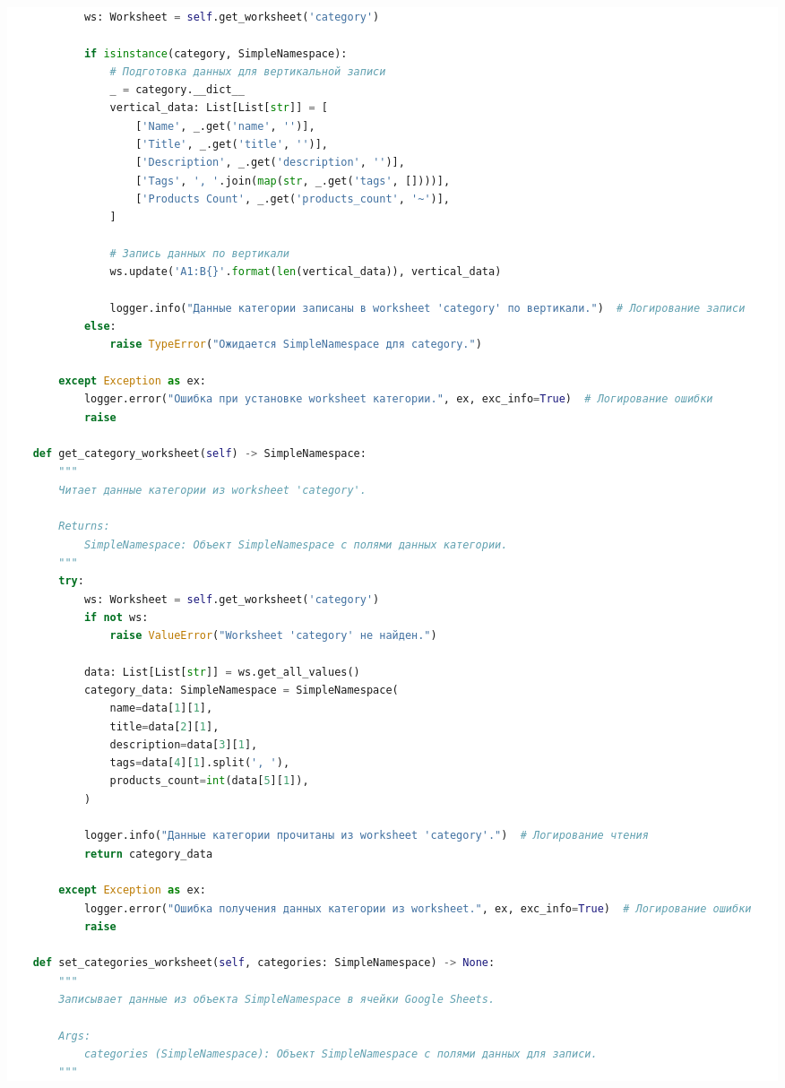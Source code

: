 ```python
            ws: Worksheet = self.get_worksheet('category')

            if isinstance(category, SimpleNamespace):
                # Подготовка данных для вертикальной записи
                _ = category.__dict__
                vertical_data: List[List[str]] = [
                    ['Name', _.get('name', '')],
                    ['Title', _.get('title', '')],
                    ['Description', _.get('description', '')],
                    ['Tags', ', '.join(map(str, _.get('tags', [])))],
                    ['Products Count', _.get('products_count', '~')],
                ]

                # Запись данных по вертикали
                ws.update('A1:B{}'.format(len(vertical_data)), vertical_data)

                logger.info("Данные категории записаны в worksheet 'category' по вертикали.")  # Логирование записи
            else:
                raise TypeError("Ожидается SimpleNamespace для category.")

        except Exception as ex:
            logger.error("Ошибка при установке worksheet категории.", ex, exc_info=True)  # Логирование ошибки
            raise

    def get_category_worksheet(self) -> SimpleNamespace:
        """
        Читает данные категории из worksheet 'category'.

        Returns:
            SimpleNamespace: Объект SimpleNamespace с полями данных категории.
        """
        try:
            ws: Worksheet = self.get_worksheet('category')
            if not ws:
                raise ValueError("Worksheet 'category' не найден.")

            data: List[List[str]] = ws.get_all_values()
            category_data: SimpleNamespace = SimpleNamespace(
                name=data[1][1],
                title=data[2][1],
                description=data[3][1],
                tags=data[4][1].split(', '),
                products_count=int(data[5][1]),
            )

            logger.info("Данные категории прочитаны из worksheet 'category'.")  # Логирование чтения
            return category_data

        except Exception as ex:
            logger.error("Ошибка получения данных категории из worksheet.", ex, exc_info=True)  # Логирование ошибки
            raise

    def set_categories_worksheet(self, categories: SimpleNamespace) -> None:
        """
        Записывает данные из объекта SimpleNamespace в ячейки Google Sheets.

        Args:
            categories (SimpleNamespace): Объект SimpleNamespace с полями данных для записи.
        """
```